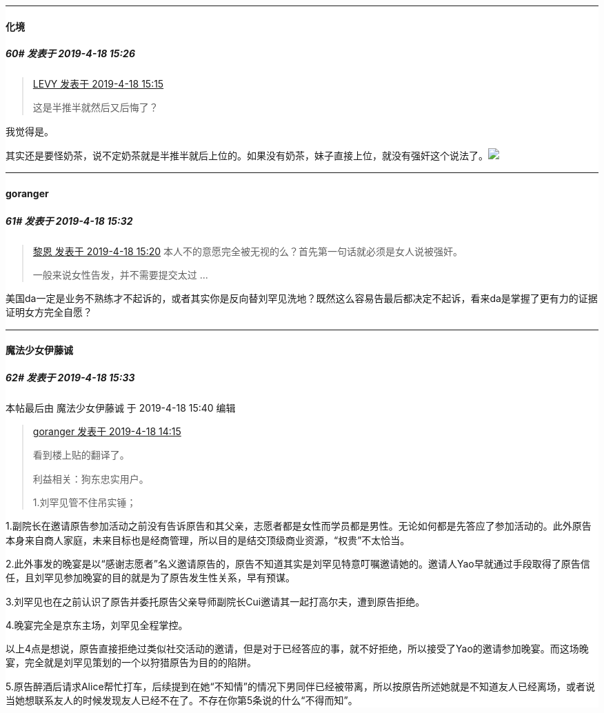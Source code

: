 
-----

####  化境  
##### 60#       发表于 2019-4-18 15:26


<blockquote><a href="httphttps://bbs.saraba1st.com/2b/forum.php?mod=redirect&amp;goto=findpost&amp;pid=43354269&amp;ptid=1825132" target="_blank">LEVY 发表于 2019-4-18 15:15</a>

这是半推半就然后又后悔了？</blockquote>
我觉得是。


其实还是要怪奶茶，说不定奶茶就是半推半就后上位的。如果没有奶茶，妹子直接上位，就没有强奸这个说法了。<img src="https://static.saraba1st.com/image/smiley/face2017/065.png" referrerpolicy="no-referrer">


-----

####  goranger  
##### 61#       发表于 2019-4-18 15:32


<blockquote><a href="httphttps://bbs.saraba1st.com/2b/forum.php?mod=redirect&amp;goto=findpost&amp;pid=43354341&amp;ptid=1825132" target="_blank">黎恩 发表于 2019-4-18 15:20</a>
本人不的意愿完全被无视的么？首先第一句话就必须是女人说被强奸。


一般来说女性告发，并不需要提交太过 ...</blockquote>
美国da一定是业务不熟练才不起诉的，或者其实你是反向替刘罕见洗地？既然这么容易告最后都决定不起诉，看来da是掌握了更有力的证据证明女方完全自愿？


-----

####  魔法少女伊藤诚  
##### 62#       发表于 2019-4-18 15:33


 本帖最后由 魔法少女伊藤诚 于 2019-4-18 15:40 编辑 
<blockquote><a href="httphttps://bbs.saraba1st.com/2b/forum.php?mod=redirect&amp;goto=findpost&amp;pid=43353346&amp;ptid=1825132" target="_blank">goranger 发表于 2019-4-18 14:15</a>

看到楼上贴的翻译了。

利益相关：狗东忠实用户。

1.刘罕见管不住吊实锤；</blockquote>
1.副院长在邀请原告参加活动之前没有告诉原告和其父亲，志愿者都是女性而学员都是男性。无论如何都是先答应了参加活动的。此外原告本身来自商人家庭，未来目标也是经商管理，所以目的是结交顶级商业资源，“权贵”不太恰当。

2.此外事发的晚宴是以“感谢志愿者”名义邀请原告的，原告不知道其实是刘罕见特意叮嘱邀请她的。邀请人Yao早就通过手段取得了原告信任，且刘罕见参加晚宴的目的就是为了原告发生性关系，早有预谋。

3.刘罕见也在之前认识了原告并委托原告父亲导师副院长Cui邀请其一起打高尔夫，遭到原告拒绝。

4.晚宴完全是京东主场，刘罕见全程掌控。


以上4点是想说，原告直接拒绝过类似社交活动的邀请，但是对于已经答应的事，就不好拒绝，所以接受了Yao的邀请参加晚宴。而这场晚宴，完全就是刘罕见策划的一个以狩猎原告为目的的陷阱。


5.原告醉酒后请求Alice帮忙打车，后续提到在她“不知情”的情况下男同伴已经被带离，所以按原告所述她就是不知道友人已经离场，或者说当她想联系友人的时候发现友人已经不在了。不存在你第5条说的什么“不得而知”。
